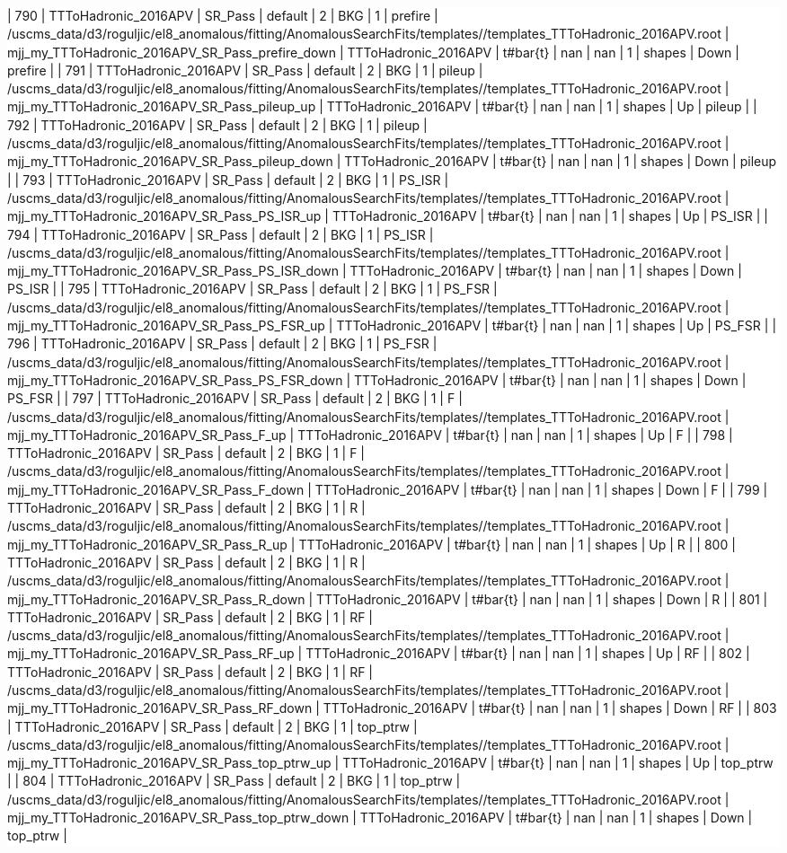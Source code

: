 |  790 | TTToHadronic_2016APV | SR_Pass  | default   |       2 | BKG            |       1 | prefire     | /uscms_data/d3/roguljic/el8_anomalous/fitting/AnomalousSearchFits/templates//templates_TTToHadronic_2016APV.root | mjj_my_TTToHadronic_2016APV_SR_Pass_prefire_down  | TTToHadronic_2016APV | t#bar{t} |           nan | nan     |        1 | shapes      | Down        | prefire           |
|  791 | TTToHadronic_2016APV | SR_Pass  | default   |       2 | BKG            |       1 | pileup      | /uscms_data/d3/roguljic/el8_anomalous/fitting/AnomalousSearchFits/templates//templates_TTToHadronic_2016APV.root | mjj_my_TTToHadronic_2016APV_SR_Pass_pileup_up     | TTToHadronic_2016APV | t#bar{t} |           nan | nan     |        1 | shapes      | Up          | pileup            |
|  792 | TTToHadronic_2016APV | SR_Pass  | default   |       2 | BKG            |       1 | pileup      | /uscms_data/d3/roguljic/el8_anomalous/fitting/AnomalousSearchFits/templates//templates_TTToHadronic_2016APV.root | mjj_my_TTToHadronic_2016APV_SR_Pass_pileup_down   | TTToHadronic_2016APV | t#bar{t} |           nan | nan     |        1 | shapes      | Down        | pileup            |
|  793 | TTToHadronic_2016APV | SR_Pass  | default   |       2 | BKG            |       1 | PS_ISR      | /uscms_data/d3/roguljic/el8_anomalous/fitting/AnomalousSearchFits/templates//templates_TTToHadronic_2016APV.root | mjj_my_TTToHadronic_2016APV_SR_Pass_PS_ISR_up     | TTToHadronic_2016APV | t#bar{t} |           nan | nan     |        1 | shapes      | Up          | PS_ISR            |
|  794 | TTToHadronic_2016APV | SR_Pass  | default   |       2 | BKG            |       1 | PS_ISR      | /uscms_data/d3/roguljic/el8_anomalous/fitting/AnomalousSearchFits/templates//templates_TTToHadronic_2016APV.root | mjj_my_TTToHadronic_2016APV_SR_Pass_PS_ISR_down   | TTToHadronic_2016APV | t#bar{t} |           nan | nan     |        1 | shapes      | Down        | PS_ISR            |
|  795 | TTToHadronic_2016APV | SR_Pass  | default   |       2 | BKG            |       1 | PS_FSR      | /uscms_data/d3/roguljic/el8_anomalous/fitting/AnomalousSearchFits/templates//templates_TTToHadronic_2016APV.root | mjj_my_TTToHadronic_2016APV_SR_Pass_PS_FSR_up     | TTToHadronic_2016APV | t#bar{t} |           nan | nan     |        1 | shapes      | Up          | PS_FSR            |
|  796 | TTToHadronic_2016APV | SR_Pass  | default   |       2 | BKG            |       1 | PS_FSR      | /uscms_data/d3/roguljic/el8_anomalous/fitting/AnomalousSearchFits/templates//templates_TTToHadronic_2016APV.root | mjj_my_TTToHadronic_2016APV_SR_Pass_PS_FSR_down   | TTToHadronic_2016APV | t#bar{t} |           nan | nan     |        1 | shapes      | Down        | PS_FSR            |
|  797 | TTToHadronic_2016APV | SR_Pass  | default   |       2 | BKG            |       1 | F           | /uscms_data/d3/roguljic/el8_anomalous/fitting/AnomalousSearchFits/templates//templates_TTToHadronic_2016APV.root | mjj_my_TTToHadronic_2016APV_SR_Pass_F_up          | TTToHadronic_2016APV | t#bar{t} |           nan | nan     |        1 | shapes      | Up          | F                 |
|  798 | TTToHadronic_2016APV | SR_Pass  | default   |       2 | BKG            |       1 | F           | /uscms_data/d3/roguljic/el8_anomalous/fitting/AnomalousSearchFits/templates//templates_TTToHadronic_2016APV.root | mjj_my_TTToHadronic_2016APV_SR_Pass_F_down        | TTToHadronic_2016APV | t#bar{t} |           nan | nan     |        1 | shapes      | Down        | F                 |
|  799 | TTToHadronic_2016APV | SR_Pass  | default   |       2 | BKG            |       1 | R           | /uscms_data/d3/roguljic/el8_anomalous/fitting/AnomalousSearchFits/templates//templates_TTToHadronic_2016APV.root | mjj_my_TTToHadronic_2016APV_SR_Pass_R_up          | TTToHadronic_2016APV | t#bar{t} |           nan | nan     |        1 | shapes      | Up          | R                 |
|  800 | TTToHadronic_2016APV | SR_Pass  | default   |       2 | BKG            |       1 | R           | /uscms_data/d3/roguljic/el8_anomalous/fitting/AnomalousSearchFits/templates//templates_TTToHadronic_2016APV.root | mjj_my_TTToHadronic_2016APV_SR_Pass_R_down        | TTToHadronic_2016APV | t#bar{t} |           nan | nan     |        1 | shapes      | Down        | R                 |
|  801 | TTToHadronic_2016APV | SR_Pass  | default   |       2 | BKG            |       1 | RF          | /uscms_data/d3/roguljic/el8_anomalous/fitting/AnomalousSearchFits/templates//templates_TTToHadronic_2016APV.root | mjj_my_TTToHadronic_2016APV_SR_Pass_RF_up         | TTToHadronic_2016APV | t#bar{t} |           nan | nan     |        1 | shapes      | Up          | RF                |
|  802 | TTToHadronic_2016APV | SR_Pass  | default   |       2 | BKG            |       1 | RF          | /uscms_data/d3/roguljic/el8_anomalous/fitting/AnomalousSearchFits/templates//templates_TTToHadronic_2016APV.root | mjj_my_TTToHadronic_2016APV_SR_Pass_RF_down       | TTToHadronic_2016APV | t#bar{t} |           nan | nan     |        1 | shapes      | Down        | RF                |
|  803 | TTToHadronic_2016APV | SR_Pass  | default   |       2 | BKG            |       1 | top_ptrw    | /uscms_data/d3/roguljic/el8_anomalous/fitting/AnomalousSearchFits/templates//templates_TTToHadronic_2016APV.root | mjj_my_TTToHadronic_2016APV_SR_Pass_top_ptrw_up   | TTToHadronic_2016APV | t#bar{t} |           nan | nan     |        1 | shapes      | Up          | top_ptrw          |
|  804 | TTToHadronic_2016APV | SR_Pass  | default   |       2 | BKG            |       1 | top_ptrw    | /uscms_data/d3/roguljic/el8_anomalous/fitting/AnomalousSearchFits/templates//templates_TTToHadronic_2016APV.root | mjj_my_TTToHadronic_2016APV_SR_Pass_top_ptrw_down | TTToHadronic_2016APV | t#bar{t} |           nan | nan     |        1 | shapes      | Down        | top_ptrw          |